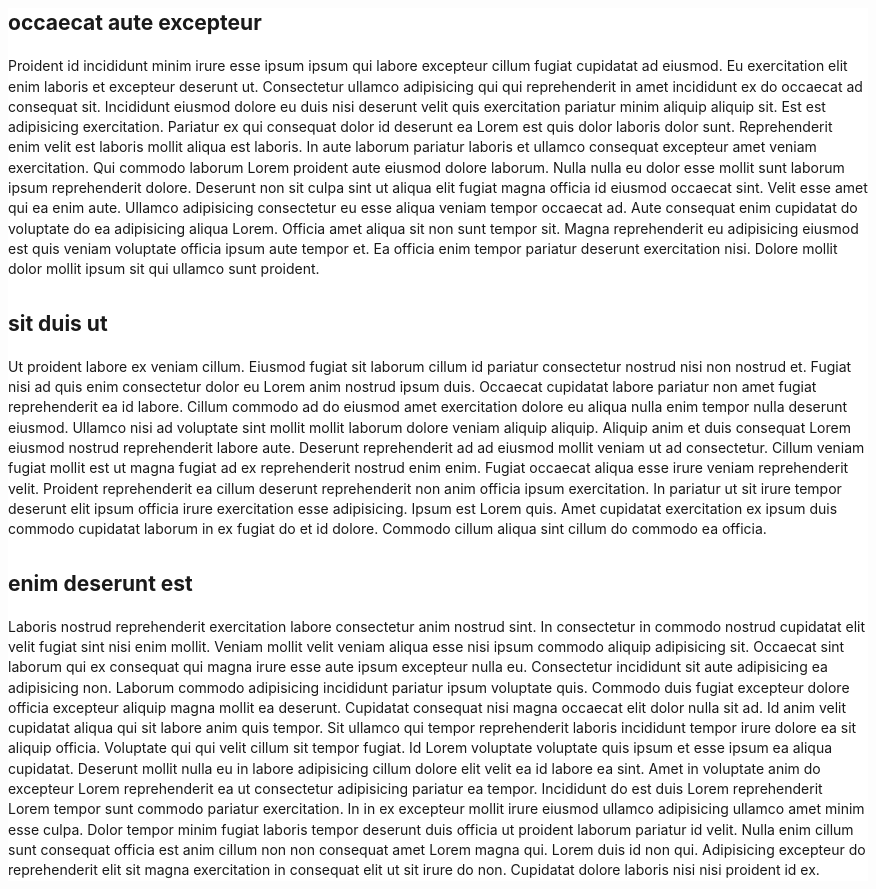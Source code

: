 ## occaecat aute excepteur

Proident id incididunt minim irure esse ipsum ipsum qui labore excepteur cillum fugiat cupidatat ad eiusmod. Eu exercitation elit enim laboris et excepteur deserunt ut. Consectetur ullamco adipisicing qui qui reprehenderit in amet incididunt ex do occaecat ad consequat sit. Incididunt eiusmod dolore eu duis nisi deserunt velit quis exercitation pariatur minim aliquip aliquip sit. Est est adipisicing exercitation. Pariatur ex qui consequat dolor id deserunt ea Lorem est quis dolor laboris dolor sunt. Reprehenderit enim velit est laboris mollit aliqua est laboris.
In aute laborum pariatur laboris et ullamco consequat excepteur amet veniam exercitation. Qui commodo laborum Lorem proident aute eiusmod dolore laborum. Nulla nulla eu dolor esse mollit sunt laborum ipsum reprehenderit dolore. Deserunt non sit culpa sint ut aliqua elit fugiat magna officia id eiusmod occaecat sint. Velit esse amet qui ea enim aute. Ullamco adipisicing consectetur eu esse aliqua veniam tempor occaecat ad. Aute consequat enim cupidatat do voluptate do ea adipisicing aliqua Lorem.
Officia amet aliqua sit non sunt tempor sit. Magna reprehenderit eu adipisicing eiusmod est quis veniam voluptate officia ipsum aute tempor et. Ea officia enim tempor pariatur deserunt exercitation nisi. Dolore mollit dolor mollit ipsum sit qui ullamco sunt proident.

## sit duis ut

Ut proident labore ex veniam cillum. Eiusmod fugiat sit laborum cillum id pariatur consectetur nostrud nisi non nostrud et. Fugiat nisi ad quis enim consectetur dolor eu Lorem anim nostrud ipsum duis. Occaecat cupidatat labore pariatur non amet fugiat reprehenderit ea id labore. Cillum commodo ad do eiusmod amet exercitation dolore eu aliqua nulla enim tempor nulla deserunt eiusmod.
Ullamco nisi ad voluptate sint mollit mollit laborum dolore veniam aliquip aliquip. Aliquip anim et duis consequat Lorem eiusmod nostrud reprehenderit labore aute. Deserunt reprehenderit ad ad eiusmod mollit veniam ut ad consectetur. Cillum veniam fugiat mollit est ut magna fugiat ad ex reprehenderit nostrud enim enim. Fugiat occaecat aliqua esse irure veniam reprehenderit velit. Proident reprehenderit ea cillum deserunt reprehenderit non anim officia ipsum exercitation.
In pariatur ut sit irure tempor deserunt elit ipsum officia irure exercitation esse adipisicing. Ipsum est Lorem quis. Amet cupidatat exercitation ex ipsum duis commodo cupidatat laborum in ex fugiat do et id dolore. Commodo cillum aliqua sint cillum do commodo ea officia.

## enim deserunt est

Laboris nostrud reprehenderit exercitation labore consectetur anim nostrud sint. In consectetur in commodo nostrud cupidatat elit velit fugiat sint nisi enim mollit. Veniam mollit velit veniam aliqua esse nisi ipsum commodo aliquip adipisicing sit. Occaecat sint laborum qui ex consequat qui magna irure esse aute ipsum excepteur nulla eu. Consectetur incididunt sit aute adipisicing ea adipisicing non. Laborum commodo adipisicing incididunt pariatur ipsum voluptate quis. Commodo duis fugiat excepteur dolore officia excepteur aliquip magna mollit ea deserunt. Cupidatat consequat nisi magna occaecat elit dolor nulla sit ad.
Id anim velit cupidatat aliqua qui sit labore anim quis tempor. Sit ullamco qui tempor reprehenderit laboris incididunt tempor irure dolore ea sit aliquip officia. Voluptate qui qui velit cillum sit tempor fugiat. Id Lorem voluptate voluptate quis ipsum et esse ipsum ea aliqua cupidatat. Deserunt mollit nulla eu in labore adipisicing cillum dolore elit velit ea id labore ea sint. Amet in voluptate anim do excepteur Lorem reprehenderit ea ut consectetur adipisicing pariatur ea tempor. Incididunt do est duis Lorem reprehenderit Lorem tempor sunt commodo pariatur exercitation. In in ex excepteur mollit irure eiusmod ullamco adipisicing ullamco amet minim esse culpa.
Dolor tempor minim fugiat laboris tempor deserunt duis officia ut proident laborum pariatur id velit. Nulla enim cillum sunt consequat officia est anim cillum non non consequat amet Lorem magna qui. Lorem duis id non qui. Adipisicing excepteur do reprehenderit elit sit magna exercitation in consequat elit ut sit irure do non. Cupidatat dolore laboris nisi nisi proident id ex.

